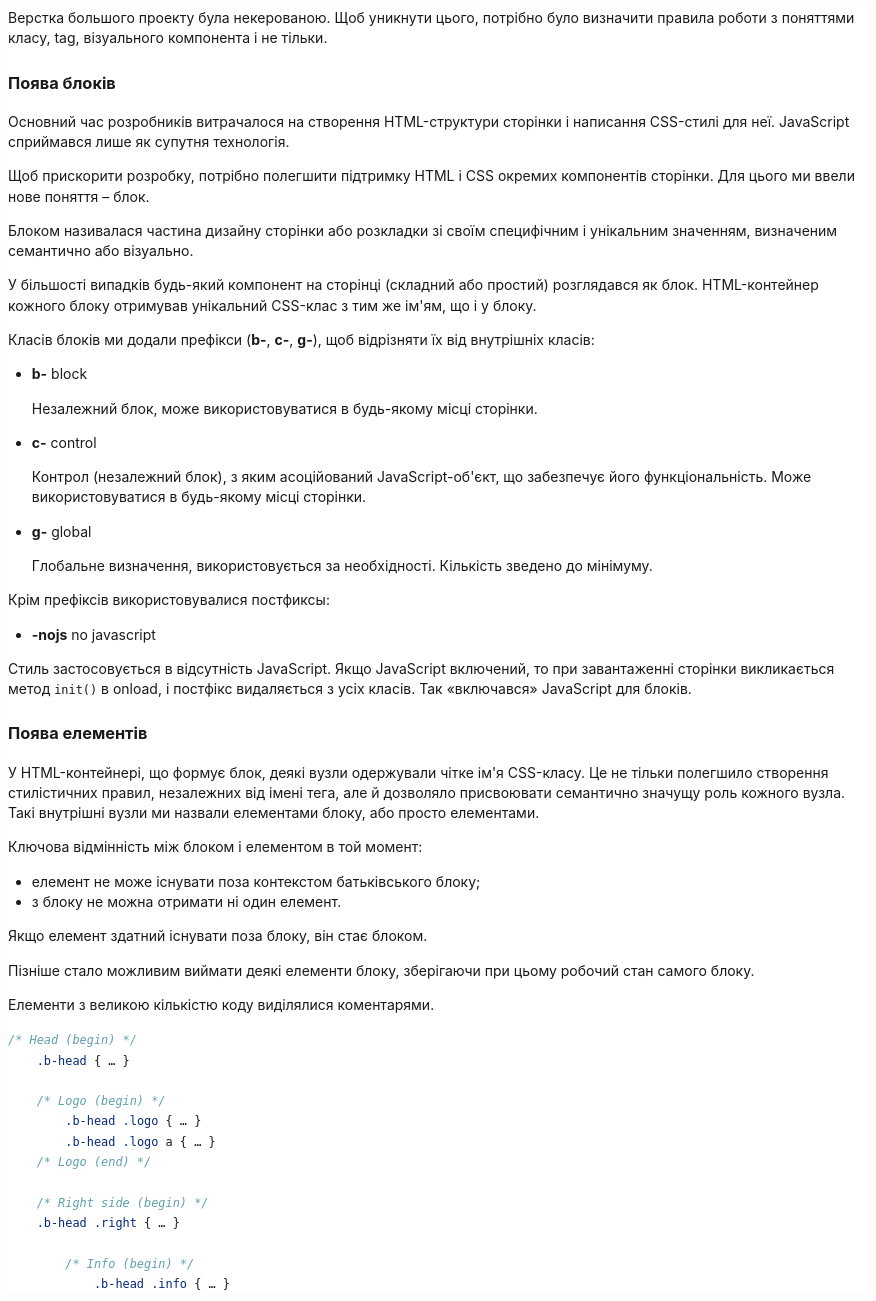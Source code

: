 Верстка большого проекту була некерованою. Щоб уникнути цього, потрібно було визначити правила роботи з поняттями класу, tag, візуального компонента і не тільки.

### Поява блоків

Основний час розробників витрачалося на створення HTML-структури сторінки і написання CSS-стилі для неї. JavaScript сприймався лише як супутня технологія.

Щоб прискорити розробку, потрібно полегшити підтримку HTML і CSS окремих компонентів сторінки. Для цього ми ввели нове поняття – блок.

Блоком називалася частина дизайну сторінки або розкладки зі своїм специфічним і унікальним значенням, визначеним семантично або візуально.

У більшості випадків будь-який компонент на сторінці (складний або простий) розглядався як блок. HTML-контейнер кожного блоку отримував унікальний CSS-клас з тим же ім'ям, що і у блоку.

Класів блоків ми додали префікси (**b-**, **с-**, **g-**), щоб відрізняти їх від внутрішніх класів:

* **b-** block

  Незалежний блок, може використовуватися в будь-якому місці сторінки.

* **с-** control

  Контрол (незалежний блок), з яким асоційований JavaScript-об'єкт, що забезпечує його функціональність. Може використовуватися в будь-якому місці сторінки.

* **g-** global

  Глобальне визначення, використовується за необхідності. Кількість зведено до мінімуму.

Крім префіксів використовувалися постфиксы:

* **-nojs** no javascript

Стиль застосовується в відсутність JavaScript. Якщо JavaScript включений, то при завантаженні сторінки викликається метод `init()` в onload, і постфікс видаляється з усіх класів. Так «включався» JavaScript для блоків.

### Поява елементів

У HTML-контейнері, що формує блок, деякі вузли одержували чітке ім'я CSS-класу. Це не тільки полегшило створення стилістичних правил, незалежних від імені тега, але й дозволяло присвоювати семантично значущу роль кожного вузла. Такі внутрішні вузли ми назвали елементами блоку, або просто елементами.

Ключова відмінність між блоком і елементом в той момент:

* елемент не може існувати поза контекстом батьківського блоку;
* з блоку не можна отримати ні один елемент.

Якщо елемент здатний існувати поза блоку, він стає блоком.

Пізніше стало можливим виймати деякі елементи блоку, зберігаючи при цьому робочий стан самого блоку.

Елементи з великою кількістю коду виділялися коментарями.

```css
/* Head (begin) */
    .b-head { … }

    /* Logo (begin) */
        .b-head .logo { … }
        .b-head .logo a { … }
    /* Logo (end) */

    /* Right side (begin) */
    .b-head .right { … }

        /* Info (begin) */
            .b-head .info { … }
```